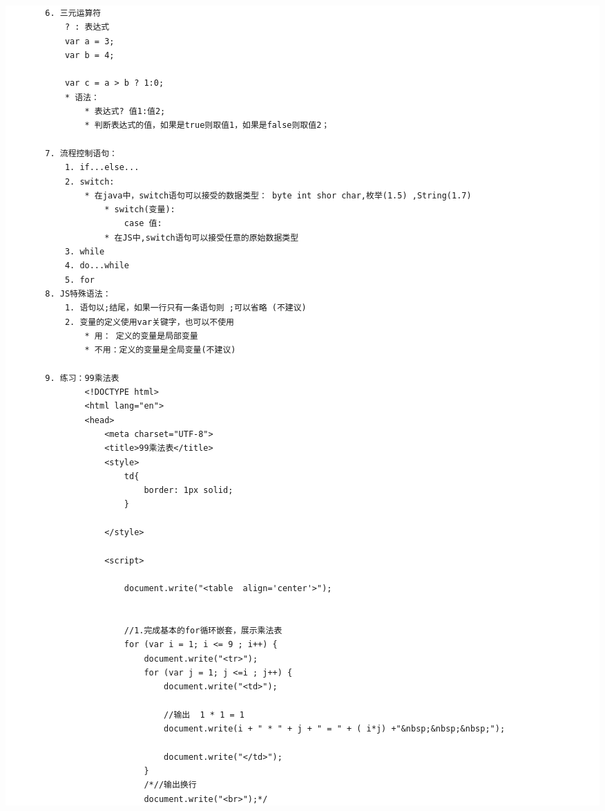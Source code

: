         	6. 三元运算符
        		? : 表达式
        		var a = 3;
        		var b = 4;
        			
        		var c = a > b ? 1:0;
        		* 语法：
        			* 表达式? 值1:值2;
        			* 判断表达式的值，如果是true则取值1，如果是false则取值2；
        				
        	7. 流程控制语句：
        		1. if...else...
        		2. switch:
        			* 在java中，switch语句可以接受的数据类型： byte int shor char,枚举(1.5) ,String(1.7)
        				* switch(变量):
        					case 值:
        				* 在JS中,switch语句可以接受任意的原始数据类型
        		3. while
        		4. do...while
        		5. for
        	8. JS特殊语法：
        		1. 语句以;结尾，如果一行只有一条语句则 ;可以省略 (不建议)
        		2. 变量的定义使用var关键字，也可以不使用
                    * 用： 定义的变量是局部变量
        	        * 不用：定义的变量是全局变量(不建议)
        
        	9. 练习：99乘法表
        			<!DOCTYPE html>
        			<html lang="en">
        			<head>
        			    <meta charset="UTF-8">
        			    <title>99乘法表</title>
        			    <style>
        			        td{
        			            border: 1px solid;
        			        }
        			
        			    </style>
        			
        			    <script>
        			
        			        document.write("<table  align='center'>");
        			
        			
        			        //1.完成基本的for循环嵌套，展示乘法表
        			        for (var i = 1; i <= 9 ; i++) {
        			            document.write("<tr>");
        			            for (var j = 1; j <=i ; j++) {
        			                document.write("<td>");
        			
        			                //输出  1 * 1 = 1
        			                document.write(i + " * " + j + " = " + ( i*j) +"&nbsp;&nbsp;&nbsp;");
        			
        			                document.write("</td>");
        			            }
        			            /*//输出换行
        			            document.write("<br>");*/
        			